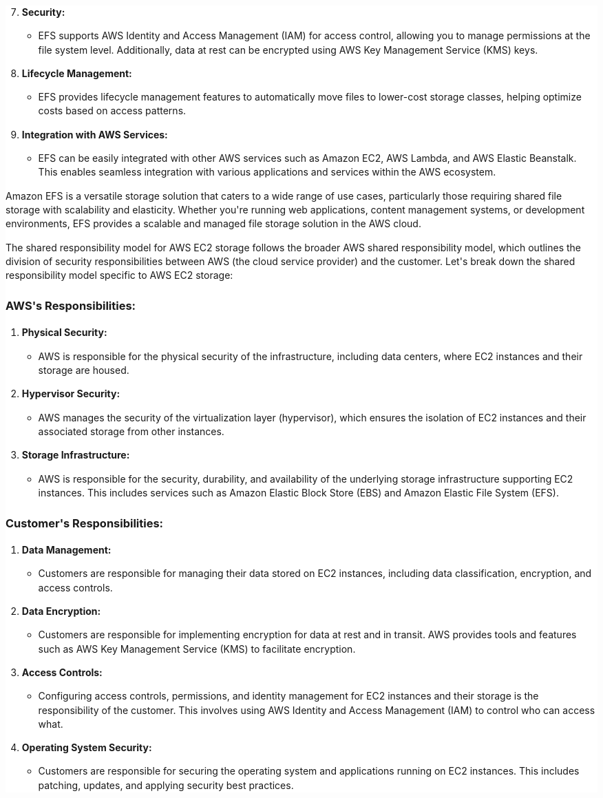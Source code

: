 7. **Security:**
   - EFS supports AWS Identity and Access Management (IAM) for access control, allowing you to manage permissions at the file system level. Additionally, data at rest can be encrypted using AWS Key Management Service (KMS) keys.

8. **Lifecycle Management:**
   - EFS provides lifecycle management features to automatically move files to lower-cost storage classes, helping optimize costs based on access patterns.

9. **Integration with AWS Services:**
   - EFS can be easily integrated with other AWS services such as Amazon EC2, AWS Lambda, and AWS Elastic Beanstalk. This enables seamless integration with various applications and services within the AWS ecosystem.

Amazon EFS is a versatile storage solution that caters to a wide range of use cases, particularly those requiring shared file storage with scalability and elasticity. Whether you're running web applications, content management systems, or development environments, EFS provides a scalable and managed file storage solution in the AWS cloud.

The shared responsibility model for AWS EC2 storage follows the broader AWS shared responsibility model, which outlines the division of security responsibilities between AWS (the cloud service provider) and the customer. Let's break down the shared responsibility model specific to AWS EC2 storage:

### AWS's Responsibilities:

1. **Physical Security:**
   - AWS is responsible for the physical security of the infrastructure, including data centers, where EC2 instances and their storage are housed.

2. **Hypervisor Security:**
   - AWS manages the security of the virtualization layer (hypervisor), which ensures the isolation of EC2 instances and their associated storage from other instances.

3. **Storage Infrastructure:**
   - AWS is responsible for the security, durability, and availability of the underlying storage infrastructure supporting EC2 instances. This includes services such as Amazon Elastic Block Store (EBS) and Amazon Elastic File System (EFS).

### Customer's Responsibilities:

1. **Data Management:**
   - Customers are responsible for managing their data stored on EC2 instances, including data classification, encryption, and access controls.

2. **Data Encryption:**
   - Customers are responsible for implementing encryption for data at rest and in transit. AWS provides tools and features such as AWS Key Management Service (KMS) to facilitate encryption.

3. **Access Controls:**
   - Configuring access controls, permissions, and identity management for EC2 instances and their storage is the responsibility of the customer. This involves using AWS Identity and Access Management (IAM) to control who can access what.

4. **Operating System Security:**
   - Customers are responsible for securing the operating system and applications running on EC2 instances. This includes patching, updates, and applying security best practices.
